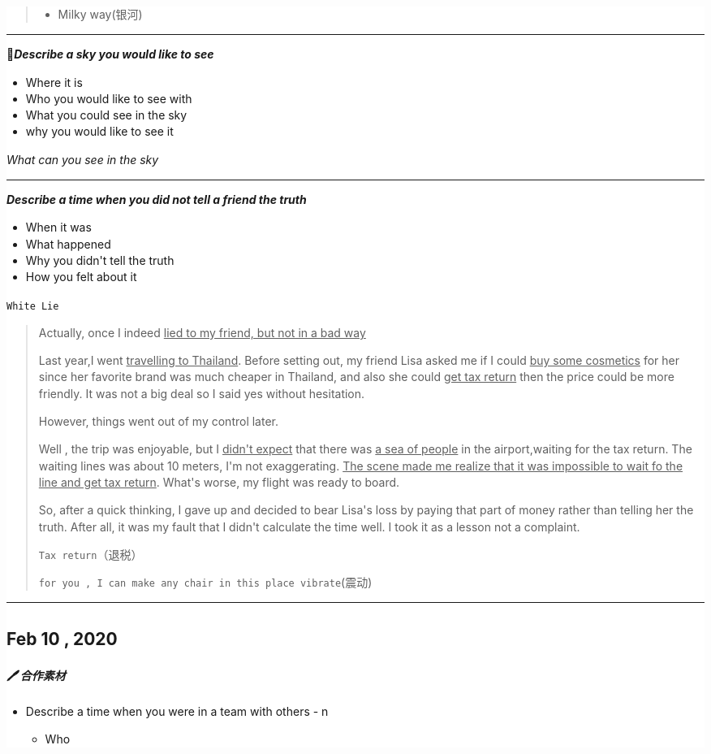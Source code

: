> * Milky way(银河)

---

:pencil:***Describe a sky you would like to see***

* Where it is
* Who you would like to see with
* What you could see in the sky
* why you would like to see it

*What can you see in the sky*

---

***Describe a time when you did not tell a friend the truth***

* When it was
* What happened
* Why you didn't tell the truth
* How you felt about it 

`White Lie`

> Actually, once  I indeed <u>lied to my friend, but not in a bad way</u>
>
> Last year,I went <u>travelling to Thailand</u>. Before setting out, my friend Lisa asked me if I could <u>buy some cosmetics</u> for her since her favorite brand was much cheaper in Thailand, and also she could <u>get tax return</u> then the price could be more friendly. It was not a big deal so I said yes without hesitation.
>
> However, things went out of my control later.
>
> Well , the trip was enjoyable, but I <u>didn't expect</u> that there was <u>a sea of people</u> in the airport,waiting for the tax return. The waiting lines was about 10 meters, I'm not exaggerating. <u>The scene made me realize that it was impossible to wait fo the line and get tax return</u>. What's worse, my flight was ready to board.
>
> So, after a quick thinking, I gave up and decided to bear Lisa's loss by paying that part of money rather than telling her the truth. After all, it was my fault that I didn't calculate the time well. I took it as a lesson not a complaint.
>
> `Tax return`（退税）
>
> `for you , I can make any chair in this place vibrate`(震动)

---

## Feb 10 , 2020

##### :pen: 合作素材

- Describe a time when you were in a team with others - n

  - Who 
